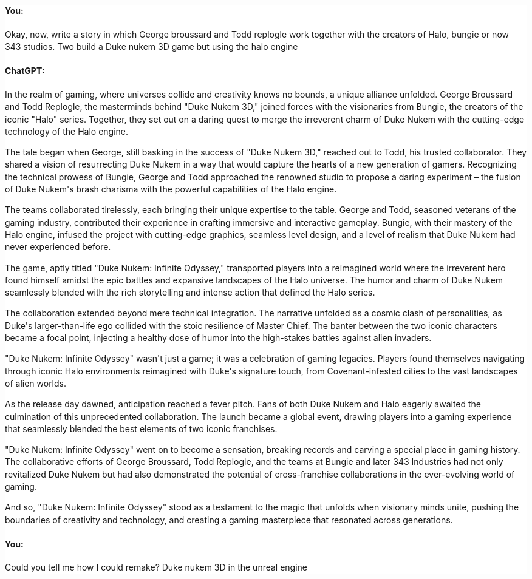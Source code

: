 
#### You:
Okay, now, write a story in which George broussard and Todd replogle work together with the creators of Halo, bungie or now 343 studios. Two build a Duke nukem 3D game but using the halo engine

#### ChatGPT:
In the realm of gaming, where universes collide and creativity knows no bounds, a unique alliance unfolded. George Broussard and Todd Replogle, the masterminds behind "Duke Nukem 3D," joined forces with the visionaries from Bungie, the creators of the iconic "Halo" series. Together, they set out on a daring quest to merge the irreverent charm of Duke Nukem with the cutting-edge technology of the Halo engine.

The tale began when George, still basking in the success of "Duke Nukem 3D," reached out to Todd, his trusted collaborator. They shared a vision of resurrecting Duke Nukem in a way that would capture the hearts of a new generation of gamers. Recognizing the technical prowess of Bungie, George and Todd approached the renowned studio to propose a daring experiment – the fusion of Duke Nukem's brash charisma with the powerful capabilities of the Halo engine.

The teams collaborated tirelessly, each bringing their unique expertise to the table. George and Todd, seasoned veterans of the gaming industry, contributed their experience in crafting immersive and interactive gameplay. Bungie, with their mastery of the Halo engine, infused the project with cutting-edge graphics, seamless level design, and a level of realism that Duke Nukem had never experienced before.

The game, aptly titled "Duke Nukem: Infinite Odyssey," transported players into a reimagined world where the irreverent hero found himself amidst the epic battles and expansive landscapes of the Halo universe. The humor and charm of Duke Nukem seamlessly blended with the rich storytelling and intense action that defined the Halo series.

The collaboration extended beyond mere technical integration. The narrative unfolded as a cosmic clash of personalities, as Duke's larger-than-life ego collided with the stoic resilience of Master Chief. The banter between the two iconic characters became a focal point, injecting a healthy dose of humor into the high-stakes battles against alien invaders.

"Duke Nukem: Infinite Odyssey" wasn't just a game; it was a celebration of gaming legacies. Players found themselves navigating through iconic Halo environments reimagined with Duke's signature touch, from Covenant-infested cities to the vast landscapes of alien worlds.

As the release day dawned, anticipation reached a fever pitch. Fans of both Duke Nukem and Halo eagerly awaited the culmination of this unprecedented collaboration. The launch became a global event, drawing players into a gaming experience that seamlessly blended the best elements of two iconic franchises.

"Duke Nukem: Infinite Odyssey" went on to become a sensation, breaking records and carving a special place in gaming history. The collaborative efforts of George Broussard, Todd Replogle, and the teams at Bungie and later 343 Industries had not only revitalized Duke Nukem but had also demonstrated the potential of cross-franchise collaborations in the ever-evolving world of gaming.

And so, "Duke Nukem: Infinite Odyssey" stood as a testament to the magic that unfolds when visionary minds unite, pushing the boundaries of creativity and technology, and creating a gaming masterpiece that resonated across generations.


#### You:
Could you tell me how I could remake? Duke nukem 3D in the unreal engine
